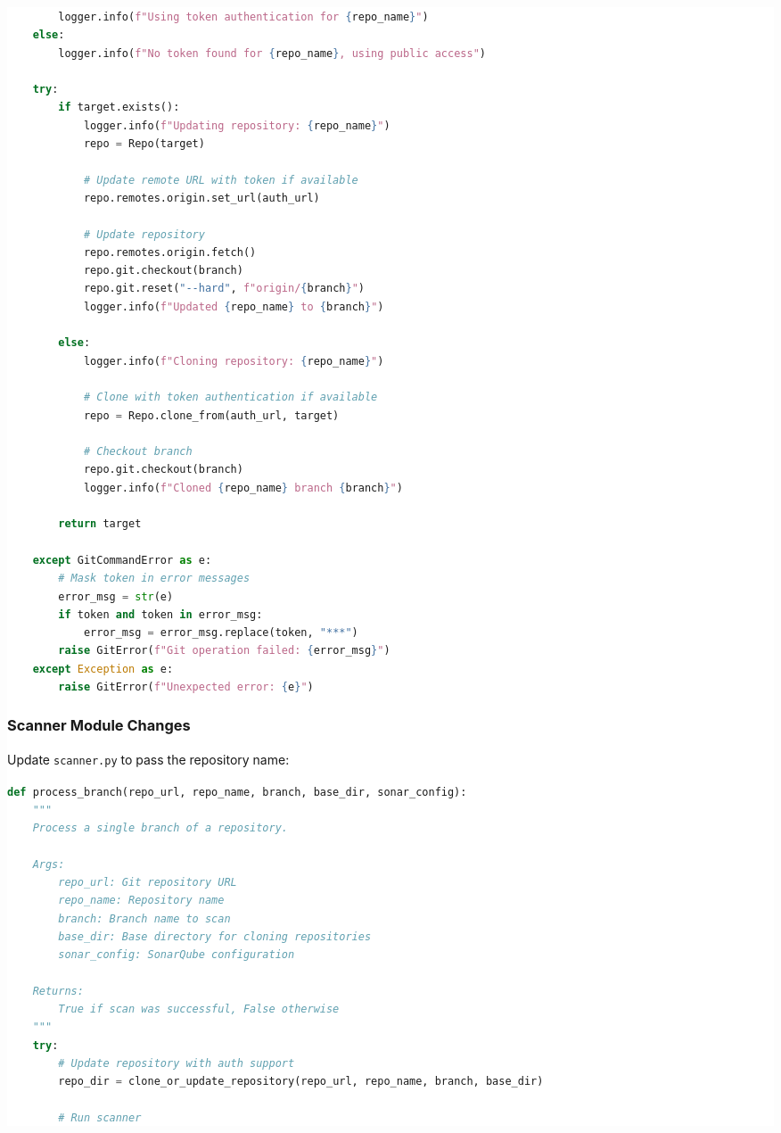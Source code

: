 ```python
        logger.info(f"Using token authentication for {repo_name}")
    else:
        logger.info(f"No token found for {repo_name}, using public access")
    
    try:
        if target.exists():
            logger.info(f"Updating repository: {repo_name}")
            repo = Repo(target)
            
            # Update remote URL with token if available
            repo.remotes.origin.set_url(auth_url)
            
            # Update repository
            repo.remotes.origin.fetch()
            repo.git.checkout(branch)
            repo.git.reset("--hard", f"origin/{branch}")
            logger.info(f"Updated {repo_name} to {branch}")
                
        else:
            logger.info(f"Cloning repository: {repo_name}")
            
            # Clone with token authentication if available
            repo = Repo.clone_from(auth_url, target)
            
            # Checkout branch
            repo.git.checkout(branch)
            logger.info(f"Cloned {repo_name} branch {branch}")
            
        return target
        
    except GitCommandError as e:
        # Mask token in error messages
        error_msg = str(e)
        if token and token in error_msg:
            error_msg = error_msg.replace(token, "***")
        raise GitError(f"Git operation failed: {error_msg}")
    except Exception as e:
        raise GitError(f"Unexpected error: {e}")
```

### Scanner Module Changes

Update `scanner.py` to pass the repository name:

```python
def process_branch(repo_url, repo_name, branch, base_dir, sonar_config):
    """
    Process a single branch of a repository.
    
    Args:
        repo_url: Git repository URL
        repo_name: Repository name
        branch: Branch name to scan
        base_dir: Base directory for cloning repositories
        sonar_config: SonarQube configuration
    
    Returns:
        True if scan was successful, False otherwise
    """
    try:
        # Update repository with auth support
        repo_dir = clone_or_update_repository(repo_url, repo_name, branch, base_dir)
        
        # Run scanner
```